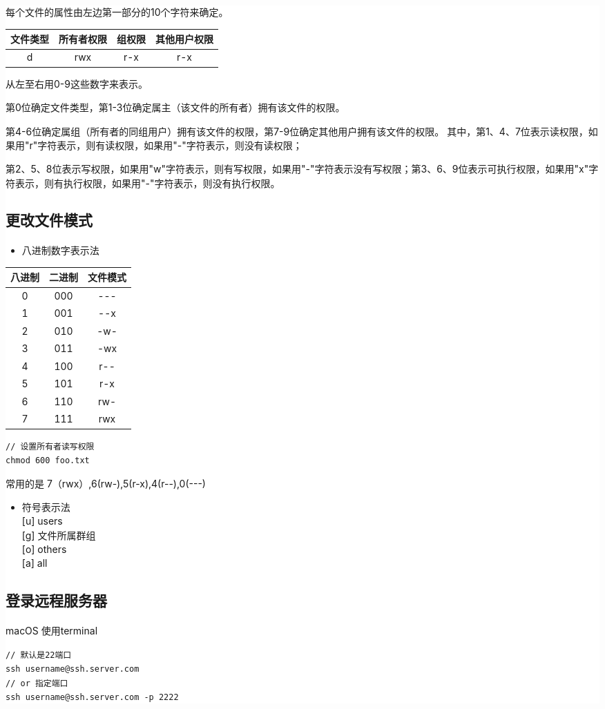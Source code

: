 每个文件的属性由左边第一部分的10个字符来确定。

| 文件类型 | 所有者权限 | 组权限 | 其他用户权限 |
| :-----: | :-----: | :-----: | :-----: | 
| d       | rwx       |  r-x     |  r-x    |


从左至右用0-9这些数字来表示。

第0位确定文件类型，第1-3位确定属主（该文件的所有者）拥有该文件的权限。

第4-6位确定属组（所有者的同组用户）拥有该文件的权限，第7-9位确定其他用户拥有该文件的权限。
其中，第1、4、7位表示读权限，如果用"r"字符表示，则有读权限，如果用"-"字符表示，则没有读权限；

第2、5、8位表示写权限，如果用"w"字符表示，则有写权限，如果用"-"字符表示没有写权限；第3、6、9位表示可执行权限，如果用"x"字符表示，则有执行权限，如果用"-"字符表示，则没有执行权限。

## 更改文件模式
- 八进制数字表示法

| 八进制 | 二进制 | 文件模式 |
| :-----: | :-----: | :-----: |
| 0       | 000       |  ---  |
| 1       | 001       |  --x  |
| 2       | 010       |  -w-  |
| 3       | 011       |  -wx  |
| 4       | 100       |  r--  |
| 5       | 101       |  r-x  |
| 6       | 110       |  rw-  |
| 7       | 111       |  rwx  |

```shell
// 设置所有者读写权限
chmod 600 foo.txt
```
常用的是 7（rwx）,6(rw-),5(r-x),4(r--),0(---)

- 符号表示法  
[u] users  
[g] 文件所属群组  
[o] others  
[a] all 

## 登录远程服务器
macOS
使用terminal
```shell
// 默认是22端口
ssh username@ssh.server.com
// or 指定端口 
ssh username@ssh.server.com -p 2222
```






